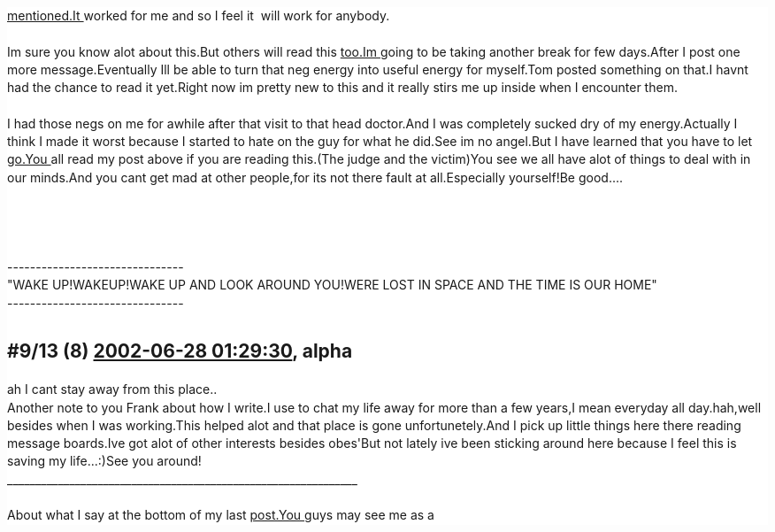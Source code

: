 <a class="bbc_link" href="https://www.astralpulse.com/forums///mentioned.it" rel="noopener" target="_blank">
 mentioned.It
</a>
worked for me and so I feel it  will work for anybody.
<br>
<br>
Im sure you know alot about this.But others will read this
<a class="bbc_link" href="https://www.astralpulse.com/forums///too.im" rel="noopener" target="_blank">
 too.Im
</a>
going to be taking another break for few days.After I post one more message.Eventually Ill be able to turn that neg energy into useful energy for myself.Tom posted something on that.I havnt had the chance to read it yet.Right now im pretty new to this and it really stirs me up inside when I encounter them.
<br>
<br>
I had those negs on me for awhile after that visit to that head doctor.And I was completely sucked dry of my energy.Actually I think I made it worst because I started to hate on the guy for what he did.See im no angel.But I have learned that you have to let
<a class="bbc_link" href="https://www.astralpulse.com/forums///go.you" rel="noopener" target="_blank">
 go.You
</a>
all read my post above if you are reading this.(The judge and the victim)You see we all have alot of things to deal with in our minds.And you cant get mad at other people,for its not there fault at all.Especially yourself!Be good....
<br>
<br>
<br>
<br>
<br>
-------------------------------
<br>
"WAKE UP!WAKEUP!WAKE UP AND LOOK AROUND YOU!WERE LOST IN SPACE AND THE TIME IS OUR HOME"
<br>
-------------------------------
<br>
</section>

## \#9/13 (8) [2002-06-28 01:29:30](https://www.astralpulse.com/forums/index.php?msg=7452), alpha  ##
<section>
ah I cant stay away from this place..
<br>
Another note to you Frank about how I write.I use to chat my life away for more than a few years,I mean everyday all day.hah,well besides when I was working.This helped alot and that place is gone unfortunetely.And I pick up little things here there reading message boards.Ive got alot of other interests besides obes'But not lately ive been sticking around here because I feel this is saving my life...:)See you around!
<br>
______________________________________________________________
<br>
<br>
About what I say at the bottom of my last
<a class="bbc_link" href="https://www.astralpulse.com/forums///post.you" rel="noopener" target="_blank">
 post.You
</a>
guys may see me as a